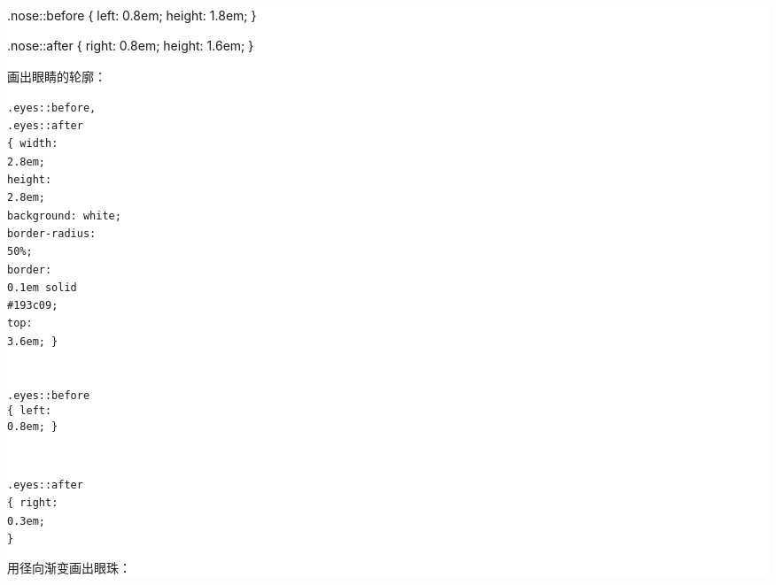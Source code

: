 <span class="hljs-selector-class">.nose</span><span class="hljs-selector-pseudo">::before</span> {
    <span class="hljs-attribute">left</span>: <span class="hljs-number">0.8em</span>;
    <span class="hljs-attribute">height</span>: <span class="hljs-number">1.8em</span>;
}

<span class="hljs-selector-class">.nose</span><span class="hljs-selector-pseudo">::after</span> {
    <span class="hljs-attribute">right</span>: <span class="hljs-number">0.8em</span>;
    <span class="hljs-attribute">height</span>: <span class="hljs-number">1.6em</span>;
}</code></pre><p>&#x753B;&#x51FA;&#x773C;&#x775B;&#x7684;&#x8F6E;&#x5ED3;&#xFF1A;</p><div class="widget-codetool" style="display:none"><div class="widget-codetool--inner"><span class="selectCode code-tool" data-toggle="tooltip" data-placement="top" title="" data-original-title="&#x5168;&#x9009;"></span> <span type="button" class="copyCode code-tool" data-toggle="tooltip" data-placement="top" data-clipboard-text=".eyes::before,
.eyes::after {
    width: 2.8em;
    height: 2.8em;
    background: white;
    border-radius: 50%;
    border: 0.1em solid #193c09;
    top: 3.6em;
}

.eyes::before {
    left: 0.8em;
}

.eyes::after {
    right: 0.3em;
}" title="" data-original-title="&#x590D;&#x5236;"></span> <span type="button" class="saveToNote code-tool" data-toggle="tooltip" data-placement="top" title="" data-original-title="&#x653E;&#x8FDB;&#x7B14;&#x8BB0;"></span></div></div><pre class="css hljs"><code class="css"><span class="hljs-selector-class">.eyes</span><span class="hljs-selector-pseudo">::before</span>,
<span class="hljs-selector-class">.eyes</span><span class="hljs-selector-pseudo">::after</span> {
    <span class="hljs-attribute">width</span>: <span class="hljs-number">2.8em</span>;
    <span class="hljs-attribute">height</span>: <span class="hljs-number">2.8em</span>;
    <span class="hljs-attribute">background</span>: white;
    <span class="hljs-attribute">border-radius</span>: <span class="hljs-number">50%</span>;
    <span class="hljs-attribute">border</span>: <span class="hljs-number">0.1em</span> solid <span class="hljs-number">#193c09</span>;
    <span class="hljs-attribute">top</span>: <span class="hljs-number">3.6em</span>;
}

<span class="hljs-selector-class">.eyes</span><span class="hljs-selector-pseudo">::before</span> {
    <span class="hljs-attribute">left</span>: <span class="hljs-number">0.8em</span>;
}

<span class="hljs-selector-class">.eyes</span><span class="hljs-selector-pseudo">::after</span> {
    <span class="hljs-attribute">right</span>: <span class="hljs-number">0.3em</span>;
}</code></pre><p>&#x7528;&#x5F84;&#x5411;&#x6E10;&#x53D8;&#x753B;&#x51FA;&#x773C;&#x73E0;&#xFF1A;</p><div class="widget-codetool" style="display:none"><div class="widget-codetool--inner"><span class="selectCode code-tool" data-toggle="tooltip" data-placement="top" title="" data-original-title="&#x5168;&#x9009;"></span> <span type="button" class="copyCode code-tool" data-toggle="tooltip" data-placement="top" data-clipboard-text=".eyes::before,
.eyes::after {
    background: 
        radial-gradient(
            circle at var(--eyeball-left) 1.5em,
            black 0.4em,
            transparent 0.4em
        ),
        white;
}
